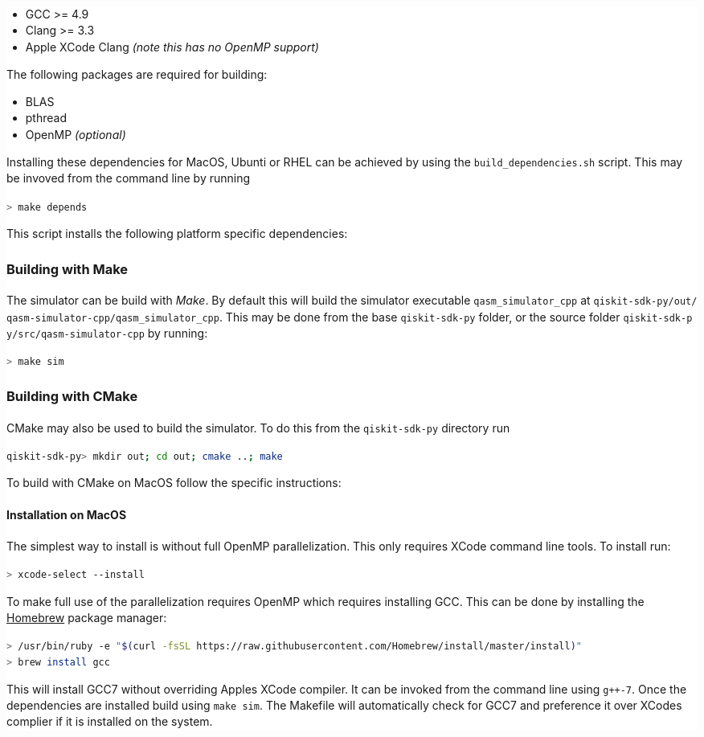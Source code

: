 * GCC >= 4.9
* Clang >= 3.3
* Apple XCode Clang *(note this has no OpenMP support)*

The following packages are required for building:

* BLAS
* pthread
* OpenMP *(optional)*

Installing these dependencies for MacOS, Ubunti or RHEL can be achieved by using the `build_dependencies.sh` script. This may be invoved from the command line by running

```bash
> make depends
```

This script installs the following platform specific dependencies:

### Building with Make

The simulator can be build with *Make*. By default this will build the simulator executable `qasm_simulator_cpp` at  `qiskit-sdk-py/out/qasm-simulator-cpp/qasm_simulator_cpp`. This may be done from the base `qiskit-sdk-py` folder, or the source folder `qiskit-sdk-py/src/qasm-simulator-cpp` by running:

```bash
> make sim
```

### Building with CMake

CMake may also be used to build the simulator. To do this from the `qiskit-sdk-py` directory run

```bash
qiskit-sdk-py> mkdir out; cd out; cmake ..; make
```

To build with CMake on MacOS follow the specific instructions:

#### Installation on MacOS

The simplest way to install is without full OpenMP parallelization. This only requires XCode command line tools. To install run:

```bash
> xcode-select --install
```

To make full use of the parallelization requires OpenMP which requires installing GCC. This can be done by installing the [Homebrew](https://brew.sh/) package manager:

```bash
> /usr/bin/ruby -e "$(curl -fsSL https://raw.githubusercontent.com/Homebrew/install/master/install)"
> brew install gcc
```

This will install GCC7 without overriding Apples XCode compiler. It can be invoked from the command line using `g++-7`. Once the dependencies are installed build using `make sim`. The Makefile will automatically check for GCC7 and preference it over XCodes complier if it is installed on the system.
